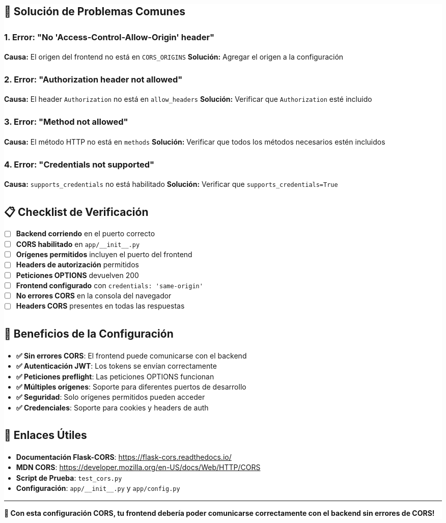 ## 🔧 **Solución de Problemas Comunes**

### **1. Error: "No 'Access-Control-Allow-Origin' header"**

**Causa:** El origen del frontend no está en `CORS_ORIGINS`
**Solución:** Agregar el origen a la configuración

### **2. Error: "Authorization header not allowed"**

**Causa:** El header `Authorization` no está en `allow_headers`
**Solución:** Verificar que `Authorization` esté incluido

### **3. Error: "Method not allowed"**

**Causa:** El método HTTP no está en `methods`
**Solución:** Verificar que todos los métodos necesarios estén incluidos

### **4. Error: "Credentials not supported"**

**Causa:** `supports_credentials` no está habilitado
**Solución:** Verificar que `supports_credentials=True`

## 📋 **Checklist de Verificación**

- [ ] **Backend corriendo** en el puerto correcto
- [ ] **CORS habilitado** en `app/__init__.py`
- [ ] **Orígenes permitidos** incluyen el puerto del frontend
- [ ] **Headers de autorización** permitidos
- [ ] **Peticiones OPTIONS** devuelven 200
- [ ] **Frontend configurado** con `credentials: 'same-origin'`
- [ ] **No errores CORS** en la consola del navegador
- [ ] **Headers CORS** presentes en todas las respuestas

## 🎯 **Beneficios de la Configuración**

- **✅ Sin errores CORS**: El frontend puede comunicarse con el backend
- **✅ Autenticación JWT**: Los tokens se envían correctamente
- **✅ Peticiones preflight**: Las peticiones OPTIONS funcionan
- **✅ Múltiples orígenes**: Soporte para diferentes puertos de desarrollo
- **✅ Seguridad**: Solo orígenes permitidos pueden acceder
- **✅ Credenciales**: Soporte para cookies y headers de auth

## 🔗 **Enlaces Útiles**

- **Documentación Flask-CORS**: https://flask-cors.readthedocs.io/
- **MDN CORS**: https://developer.mozilla.org/en-US/docs/Web/HTTP/CORS
- **Script de Prueba**: `test_cors.py`
- **Configuración**: `app/__init__.py` y `app/config.py`

---

**🎯 Con esta configuración CORS, tu frontend debería poder comunicarse correctamente con el backend sin errores de CORS!**
